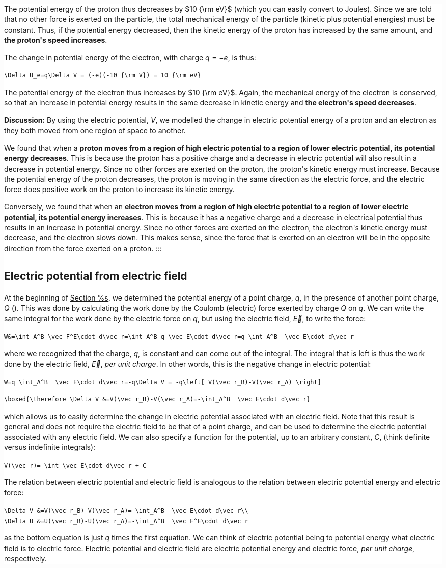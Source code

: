 The potential energy of the proton thus decreases by $10 {\rm eV}$ (which you can easily convert to Joules). Since we are told that no other force is exerted on the particle, the total mechanical energy of the particle (kinetic plus potential energies) must be constant. Thus, if the potential energy decreased, then the kinetic energy of the proton has increased by the same amount, and **the proton's speed increases**. 

The change in potential energy of the electron, with charge $q=-e$, is thus:
```{math}
\Delta U_e=q\Delta V = (-e)(-10 {\rm V}) = 10 {\rm eV}
```
The potential energy of the electron thus increases by $10 {\rm eV}$. Again, the mechanical energy of the electron is conserved, so that an increase in potential energy results in the same decrease in kinetic energy and **the electron's speed decreases**.

**Discussion:** By using the electric potential, $V$, we modelled the change in electric potential energy of a proton and an electron as they both moved from one region of space to another.

We found that when a **proton moves from a region of high electric potential to a region of lower electric potential, its potential energy decreases**. This is because the proton has a positive charge and a decrease in electric potential will also result in a decrease in potential energy. Since no other forces are exerted on the proton, the proton's kinetic energy must increase. Because the potential energy of the proton decreases, the proton is moving in the same direction as the electric force, and the electric force does positive work on the proton to increase its kinetic energy.

Conversely, we found that when an **electron moves from a region of high electric potential to a region of lower electric potential, its potential energy increases**. This is because it has a negative charge and a decrease in electrical potential thus results in an increase in potential energy. Since no other forces are exerted on the electron, the electron's kinetic energy must decrease, and the electron slows down. This makes sense, since the force that is exerted on an electron will be in the opposite direction from the force exerted on a proton. 
:::

## Electric potential from electric field
At the beginning of [Section %s](#sec:potential:potentialdefinition), we determined the potential energy of a point charge, $q$, in the presence of another point charge, $Q$ ([](#fig:potential:potential)). This was done by calculating the work done by the Coulomb (electric) force exerted by charge $Q$ on $q$. We can write the same integral for the work done by the electric force on $q$, but using the electric field, $\vec E$, to write the force:
```{math}
W&=\int_A^B \vec F^E\cdot d\vec r=\int_A^B q \vec E\cdot d\vec r=q \int_A^B  \vec E\cdot d\vec r
```
where we recognized that the charge, $q$, is constant and can come out of the integral. The integral that is left is thus the work done by the electric field, $\vec E$, *per unit charge*. In other words, this is the negative change in electric potential:
```{math}
W=q \int_A^B  \vec E\cdot d\vec r=-q\Delta V = -q\left[ V(\vec r_B)-V(\vec r_A) \right]
```
```{math}
\boxed{\therefore \Delta V &=V(\vec r_B)-V(\vec r_A)=-\int_A^B  \vec E\cdot d\vec r}
```
which allows us to easily determine the change in electric potential associated with an electric field. Note that this result is general and does not require the electric field to be that of a point charge, and can be used to determine the electric potential associated with any electric field. We can also specify a function for the potential, up to an arbitrary constant, $C$, (think definite versus indefinite integrals):
```{math}
V(\vec r)=-\int \vec E\cdot d\vec r + C
```
The relation between electric potential and electric field is analogous to the relation between electric potential energy and electric force:
```{math}
\Delta V &=V(\vec r_B)-V(\vec r_A)=-\int_A^B  \vec E\cdot d\vec r\\
\Delta U &=U(\vec r_B)-U(\vec r_A)=-\int_A^B  \vec F^E\cdot d\vec r
```
as the bottom equation is just $q$ times the first equation. We can think of electric potential being to potential energy what electric field is to electric force. Electric potential and electric field are electric potential energy and electric force, *per unit charge*, respectively.

